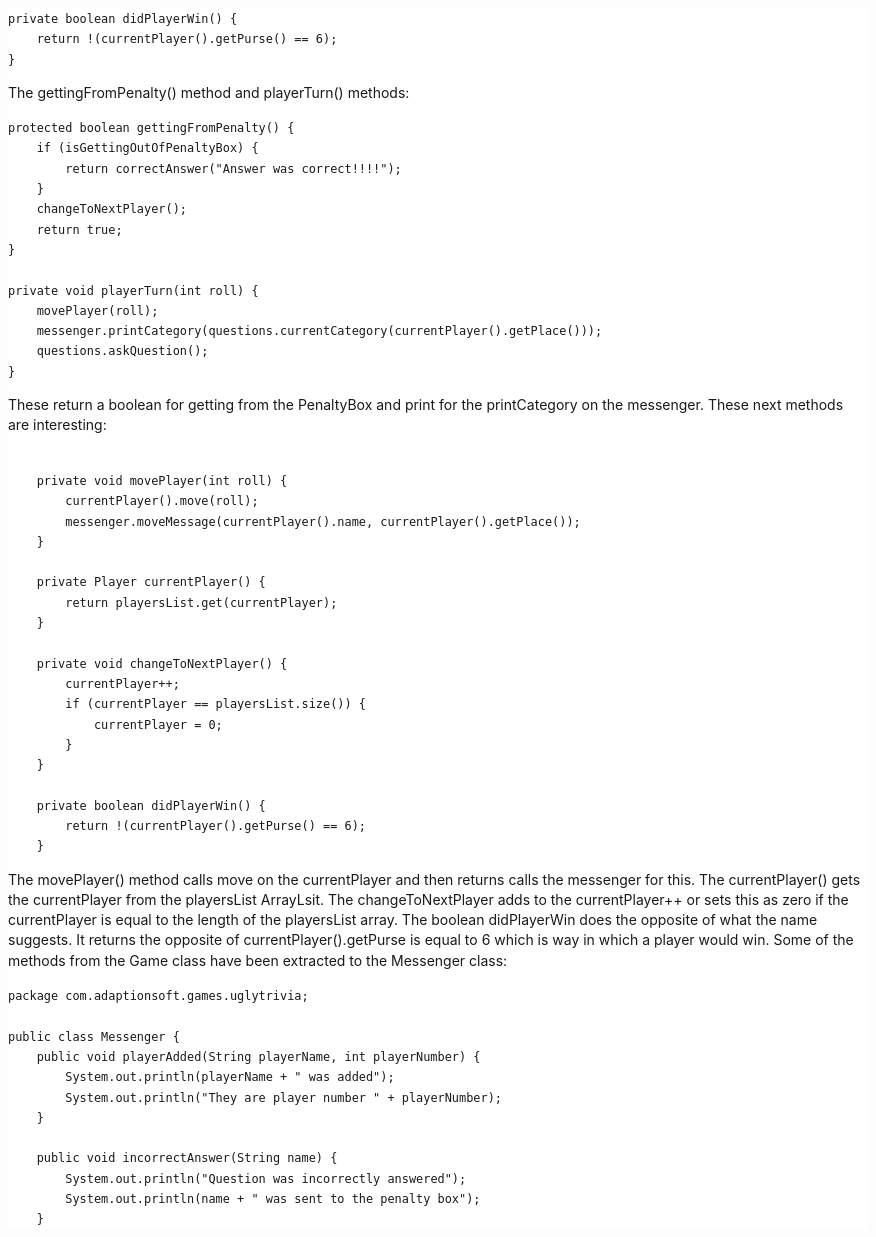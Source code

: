 ```
private boolean didPlayerWin() {
    return !(currentPlayer().getPurse() == 6);
}
```
The gettingFromPenalty() method and playerTurn() methods:
```
protected boolean gettingFromPenalty() {
    if (isGettingOutOfPenaltyBox) {
        return correctAnswer("Answer was correct!!!!");
    }
    changeToNextPlayer();
    return true;
}

private void playerTurn(int roll) {
    movePlayer(roll);
    messenger.printCategory(questions.currentCategory(currentPlayer().getPlace()));
    questions.askQuestion();
}
```
These return a boolean for getting from the PenaltyBox and print for the printCategory on the messenger. These next methods are interesting:
```

    private void movePlayer(int roll) {
        currentPlayer().move(roll);
        messenger.moveMessage(currentPlayer().name, currentPlayer().getPlace());
    }

    private Player currentPlayer() {
        return playersList.get(currentPlayer);
    }

    private void changeToNextPlayer() {
        currentPlayer++;
        if (currentPlayer == playersList.size()) {
            currentPlayer = 0;
        }
    }

    private boolean didPlayerWin() {
        return !(currentPlayer().getPurse() == 6);
    }
```
The movePlayer() method calls move on the currentPlayer and then returns calls the messenger for this. The currentPlayer() gets the currentPlayer from the playersList ArrayLsit. The changeToNextPlayer adds to the currentPlayer++ or sets this as zero if the currentPlayer is equal to the length of the playersList array. The boolean didPlayerWin does the opposite of what the name suggests. It returns the opposite of currentPlayer().getPurse is equal to 6 which is way in which a player would win. Some of the methods from the Game class have been extracted to the Messenger class:
```
package com.adaptionsoft.games.uglytrivia;

public class Messenger {
    public void playerAdded(String playerName, int playerNumber) {
        System.out.println(playerName + " was added");
        System.out.println("They are player number " + playerNumber);
    }

    public void incorrectAnswer(String name) {
        System.out.println("Question was incorrectly answered");
        System.out.println(name + " was sent to the penalty box");
    }

```